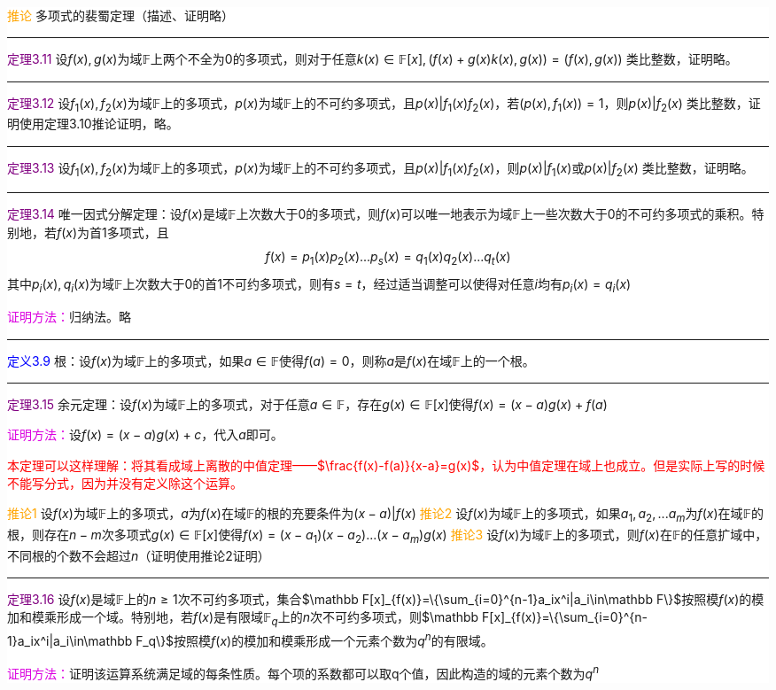 <font color=orange>推论</font> 多项式的裴蜀定理（描述、证明略）

---

<font color=purple>定理3.11</font> 设$f(x),g(x)$为域$\mathbb F$上两个不全为0的多项式，则对于任意$k(x)\in \mathbb F[x],(f(x)+g(x)k(x),g(x))=(f(x),g(x))$
类比整数，证明略。

---

<font color=purple>定理3.12</font> 设$f_1(x),f_2(x)$为域$\mathbb F$上的多项式，$p(x)$为域$\mathbb F$上的不可约多项式，且$p(x)|f_1(x)f_2(x)$，若$(p(x),f_1(x))=1$，则$p(x)|f_2(x)$
类比整数，证明使用定理3.10推论证明，略。

---

<font color=purple>定理3.13</font> 设$f_1(x),f_2(x)$为域$\mathbb F$上的多项式，$p(x)$为域$\mathbb F$上的不可约多项式，且$p(x)|f_1(x)f_2(x)$，则$p(x)|f_1(x)$或$p(x)|f_2(x)$
类比整数，证明略。

---

<font color=purple>定理3.14</font> 唯一因式分解定理：设$f(x)$是域$\mathbb F$上次数大于0的多项式，则$f(x)$可以唯一地表示为域$\mathbb F$上一些次数大于0的不可约多项式的乘积。特别地，若$f(x)$为首1多项式，且
$$f(x)=p_1(x)p_2(x)...p_s(x)=q_1(x)q_2(x)...q_t(x)$$
其中$p_i(x),q_i(x)$为域$\mathbb F$上次数大于0的首1不可约多项式，则有$s=t$，经过适当调整可以使得对任意$i$均有$p_i(x)=q_i(x)$

<font color=dblue>证明方法：</font>归纳法。略

---

<font color=blue>定义3.9</font> 根：设$f(x)$为域$\mathbb F$上的多项式，如果$a\in \mathbb F$使得$f(a)=0$，则称$a$是$f(x)$在域$\mathbb F$上的一个根。

---

<font color=purple>定理3.15</font> 余元定理：设$f(x)$为域$\mathbb F$上的多项式，对于任意$a\in \mathbb F$，存在$g(x)\in \mathbb F[x]$使得$f(x)=(x-a)g(x)+f(a)$

<font color=dblue>证明方法：</font>设$f(x)=(x-a)g(x)+c$，代入$a$即可。

<font color=red>本定理可以这样理解：将其看成域上离散的中值定理——$\frac{f(x)-f(a)}{x-a}=g(x)$，认为中值定理在域上也成立。但是实际上写的时候不能写分式，因为并没有定义除这个运算。</font>

<font color=orange>推论1</font> 设$f(x)$为域$\mathbb F$上的多项式，$a$为$f(x)$在域$\mathbb F$的根的充要条件为$(x-a)|f(x)$
<font color=orange>推论2</font> 设$f(x)$为域$\mathbb F$上的多项式，如果$a_1,a_2,...a_m$为$f(x)$在域$\mathbb F$的根，则存在$n-m$次多项式$g(x)\in \mathbb F[x]$使得$f(x)=(x-a_1)(x-a_2)...(x-a_m)g(x)$
<font color=orange>推论3</font> 设$f(x)$为域$\mathbb F$上的多项式，则$f(x)$在$\mathbb F$的任意扩域中，不同根的个数不会超过$n$（证明使用推论2证明）

---

<font color=purple>定理3.16</font> 设$f(x)$是域$\mathbb F$上的$n\ge 1$次不可约多项式，集合$\mathbb F[x]_{f(x)}=\{\sum_{i=0}^{n-1}a_ix^i|a_i\in\mathbb F\}$按照模$f(x)$的模加和模乘形成一个域。特别地，若$f(x)$是有限域$\mathbb F_q$上的$n$次不可约多项式，则$\mathbb F[x]_{f(x)}=\{\sum_{i=0}^{n-1}a_ix^i|a_i\in\mathbb F_q\}$按照模$f(x)$的模加和模乘形成一个元素个数为$q^n$的有限域。

<font color=dblue>证明方法：</font>证明该运算系统满足域的每条性质。每个项的系数都可以取q个值，因此构造的域的元素个数为$q^n$
